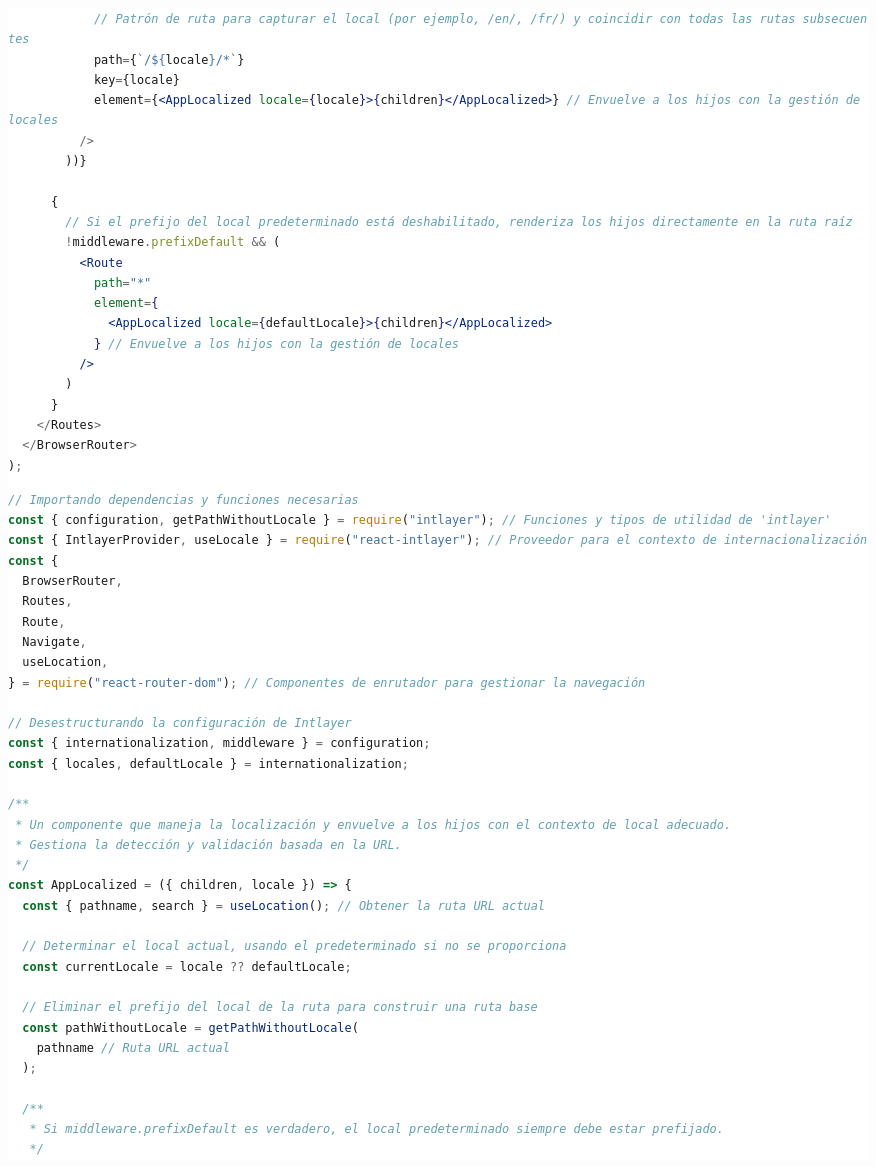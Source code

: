 ```jsx fileName="src/components/LocaleRouter.mjx" codeFormat="esm"
            // Patrón de ruta para capturar el local (por ejemplo, /en/, /fr/) y coincidir con todas las rutas subsecuentes
            path={`/${locale}/*`}
            key={locale}
            element={<AppLocalized locale={locale}>{children}</AppLocalized>} // Envuelve a los hijos con la gestión de locales
          />
        ))}

      {
        // Si el prefijo del local predeterminado está deshabilitado, renderiza los hijos directamente en la ruta raíz
        !middleware.prefixDefault && (
          <Route
            path="*"
            element={
              <AppLocalized locale={defaultLocale}>{children}</AppLocalized>
            } // Envuelve a los hijos con la gestión de locales
          />
        )
      }
    </Routes>
  </BrowserRouter>
);
```

```jsx fileName="src/components/LocaleRouter.cjx" codeFormat="commonjs"
// Importando dependencias y funciones necesarias
const { configuration, getPathWithoutLocale } = require("intlayer"); // Funciones y tipos de utilidad de 'intlayer'
const { IntlayerProvider, useLocale } = require("react-intlayer"); // Proveedor para el contexto de internacionalización
const {
  BrowserRouter,
  Routes,
  Route,
  Navigate,
  useLocation,
} = require("react-router-dom"); // Componentes de enrutador para gestionar la navegación

// Desestructurando la configuración de Intlayer
const { internationalization, middleware } = configuration;
const { locales, defaultLocale } = internationalization;

/**
 * Un componente que maneja la localización y envuelve a los hijos con el contexto de local adecuado.
 * Gestiona la detección y validación basada en la URL.
 */
const AppLocalized = ({ children, locale }) => {
  const { pathname, search } = useLocation(); // Obtener la ruta URL actual

  // Determinar el local actual, usando el predeterminado si no se proporciona
  const currentLocale = locale ?? defaultLocale;

  // Eliminar el prefijo del local de la ruta para construir una ruta base
  const pathWithoutLocale = getPathWithoutLocale(
    pathname // Ruta URL actual
  );

  /**
   * Si middleware.prefixDefault es verdadero, el local predeterminado siempre debe estar prefijado.
   */
```